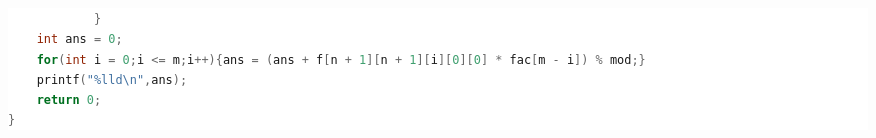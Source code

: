 ~~~cpp
            }
    int ans = 0;
    for(int i = 0;i <= m;i++){ans = (ans + f[n + 1][n + 1][i][0][0] * fac[m - i]) % mod;}
    printf("%lld\n",ans);
    return 0;
}
~~~
